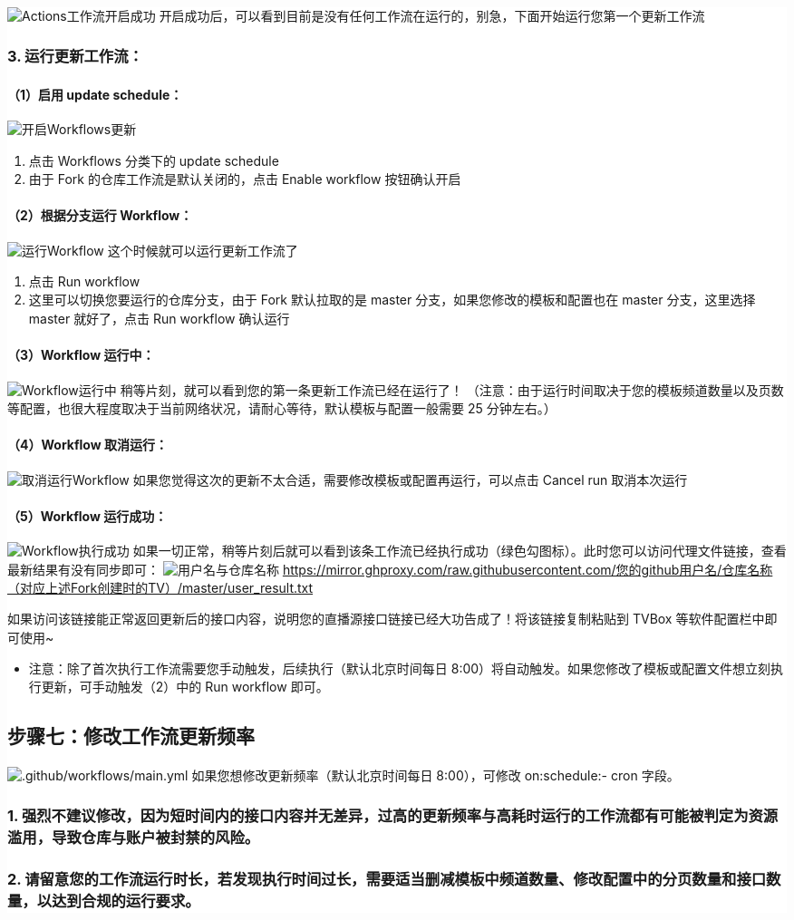 ![Actions工作流开启成功](./images/actions-home.png 'Actions工作流开启成功')
开启成功后，可以看到目前是没有任何工作流在运行的，别急，下面开始运行您第一个更新工作流

### 3. 运行更新工作流：

#### （1）启用 update schedule：

![开启Workflows更新](./images/workflows-btn.png '开启Workflows更新')

1. 点击 Workflows 分类下的 update schedule
2. 由于 Fork 的仓库工作流是默认关闭的，点击 Enable workflow 按钮确认开启

#### （2）根据分支运行 Workflow：

![运行Workflow](./images/workflows-run.png '运行Workflow')
这个时候就可以运行更新工作流了

1. 点击 Run workflow
2. 这里可以切换您要运行的仓库分支，由于 Fork 默认拉取的是 master 分支，如果您修改的模板和配置也在 master 分支，这里选择 master 就好了，点击 Run workflow 确认运行

#### （3）Workflow 运行中：

![Workflow运行中](./images/workflow-running.png 'Workflow运行中')
稍等片刻，就可以看到您的第一条更新工作流已经在运行了！
（注意：由于运行时间取决于您的模板频道数量以及页数等配置，也很大程度取决于当前网络状况，请耐心等待，默认模板与配置一般需要 25 分钟左右。）

#### （4）Workflow 取消运行：

![取消运行Workflow](./images/workflow-cancel.png '取消运行Workflow')
如果您觉得这次的更新不太合适，需要修改模板或配置再运行，可以点击 Cancel run 取消本次运行

#### （5）Workflow 运行成功：

![Workflow执行成功](./images/workflow-success.png 'Workflow执行成功')
如果一切正常，稍等片刻后就可以看到该条工作流已经执行成功（绿色勾图标）。此时您可以访问代理文件链接，查看最新结果有没有同步即可：
![用户名与仓库名称](./images/rep-info.png '用户名与仓库名称')
https://mirror.ghproxy.com/raw.githubusercontent.com/您的github用户名/仓库名称（对应上述Fork创建时的TV）/master/user_result.txt

如果访问该链接能正常返回更新后的接口内容，说明您的直播源接口链接已经大功告成了！将该链接复制粘贴到 TVBox 等软件配置栏中即可使用~

- 注意：除了首次执行工作流需要您手动触发，后续执行（默认北京时间每日 8:00）将自动触发。如果您修改了模板或配置文件想立刻执行更新，可手动触发（2）中的 Run workflow 即可。

## 步骤七：修改工作流更新频率

![.github/workflows/main.yml](./images/schedule-cron.png '.github/workflows/main.yml')
如果您想修改更新频率（默认北京时间每日 8:00），可修改 on:schedule:- cron 字段。

### 1. 强烈不建议修改，因为短时间内的接口内容并无差异，过高的更新频率与高耗时运行的工作流都有可能被判定为资源滥用，导致仓库与账户被封禁的风险。

### 2. 请留意您的工作流运行时长，若发现执行时间过长，需要适当删减模板中频道数量、修改配置中的分页数量和接口数量，以达到合规的运行要求。
